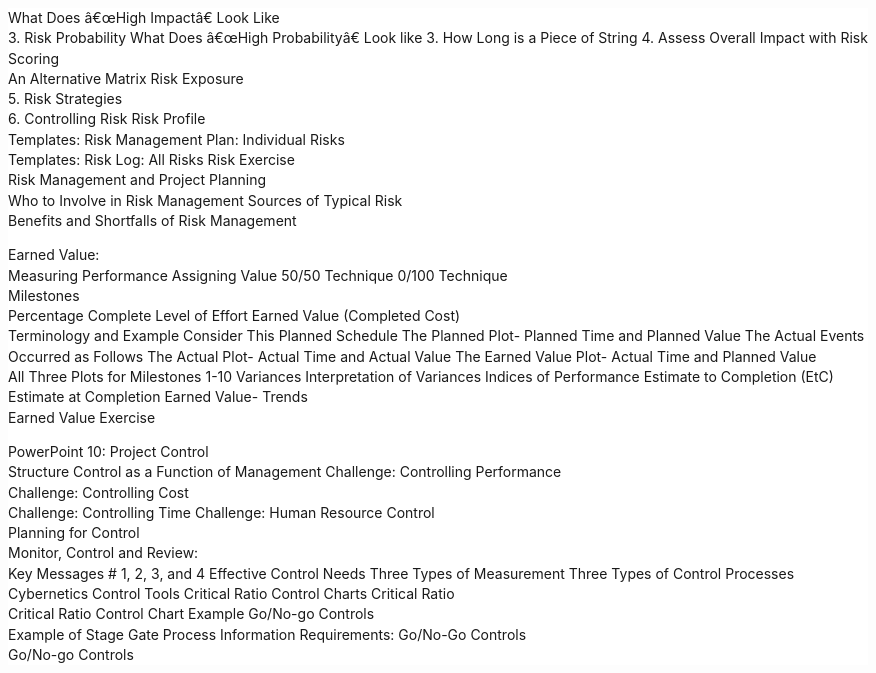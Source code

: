 What Does â€œHigh Impactâ€ Look Like  
3. Risk Probability 
What Does â€œHigh Probabilityâ€ Look like 
3. How Long is a Piece of String 
4. Assess Overall Impact  with Risk Scoring  
An Alternative Matrix 
Risk Exposure  
5. Risk Strategies  
6. Controlling Risk 
Risk Profile  
Templates: Risk Management Plan: Individual Risks  
Templates: Risk Log: All Risks 
Risk Exercise    
Risk Management and Project Planning  
Who to Involve in Risk Management 
Sources of Typical Risk  
Benefits and Shortfalls of Risk Management  
 
 
Earned Value:  
Measuring Performance 
Assigning Value 
50/50 Technique 
0/100 Technique  
Milestones  
Percentage Complete 
Level of Effort 
Earned Value (Completed Cost)  
Terminology and Example 
Consider This Planned Schedule 
The Planned Plot- Planned Time and Planned Value 
The Actual Events Occurred as Follows 
The Actual Plot- Actual Time and Actual Value 
The Earned Value Plot- Actual Time and Planned Value  
All Three Plots for Milestones 1-10 
Variances 
Interpretation of Variances 
Indices of Performance 
Estimate to Completion (EtC)  
Estimate at Completion 
Earned Value- Trends   
Earned Value Exercise  
 
PowerPoint 10: Project Control  
Structure 
Control as a Function of Management 
Challenge: Controlling Performance  
Challenge: Controlling Cost  
Challenge: Controlling Time 
Challenge: Human Resource Control  
Planning for Control    
Monitor, Control and Review:  
Key Messages # 1, 2, 3, and 4 
Effective Control Needs 
Three Types of Measurement 
Three Types of Control Processes 
Cybernetics 
Control Tools 
Critical Ratio Control Charts 
Critical Ratio  
Critical Ratio Control Chart Example 
Go/No-go Controls  
Example of Stage Gate Process 
Information Requirements: Go/No-Go Controls  
Go/No-go Controls  